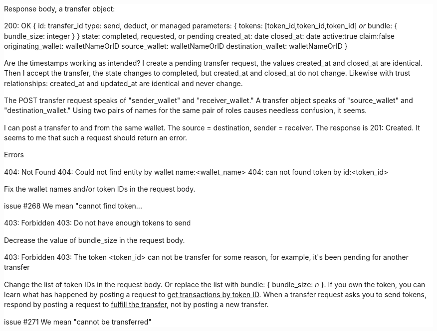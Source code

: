 <p class='subhd'>Response body, a transfer object:</p>
<p class='code'>200: OK
{
  id: transfer_id
  type: send, deduct, or managed
  parameters: {
    tokens: [token_id,token_id,token_id]
    <i>or</i>
    bundle: { bundle_size: integer }
  }
  state: completed, requested, or pending
  created_at: date
  closed_at: date
  active:true
  claim:false
  originating_wallet: walletNameOrID
  source_wallet: walletNameOrID
  destination_wallet: walletNameOrID
}</p>
<p class='note'>Are the timestamps working as intended?
I create a pending transfer request, the values created_at and closed_at are identical. 
Then I accept the transfer, the state changes to completed, but created_at and closed_at do not change. 
Likewise with trust relationships: created_at and updated_at are identical and never change.</p>
<p class='note'>The POST transfer request speaks of "sender_wallet" and "receiver_wallet." 
A transfer object speaks of "source_wallet" and "destination_wallet." 
Using two pairs of names for the same pair of roles causes needless confusion, it seems.</p>
<p class='note'>I can post a transfer to and from the same wallet.
The source = destination, sender = receiver.
The response is 201: Created.
It seems to me that such a request should return an error.</p>

<div class='errs'>
<p class='subhd'>Errors</p>
<p class='code'>404: Not Found
404: Could not find entity by wallet name:&lt;wallet_name>
404: can not found token by id:&lt;token_id></p>
<p class='fix'>Fix the wallet names and/or token IDs in the request body.</p>
<p class='note git'>issue #268 We mean "cannot find token...</p>

<p class='code'>403: Forbidden
403: Do not have enough tokens to send</p>
<p class='fix'>Decrease the value of <c>bundle_size</c> in the request body.</p>
<p class='code'>403: Forbidden
403: The token &lt;token_id> can not be transfer for some reason, 
     for example, it's been pending for another transfer</p>
<p class='fix'>Change the list of token IDs in the request body. 
Or replace the list with bundle: { bundle_size: <i>n</i> }.
If you own the token, you can learn what has happened by posting a
request to <a href='#getTransactions'>get transactions by token ID</a>. 
When a transfer request asks you to send tokens, 
respond by posting a request to <a href='#fulfillTransfer'>fulfill the transfer</a>, 
not by posting a new transfer.</p>
<p class='note git'>issue #271 We mean "cannot be transferred"</p>
